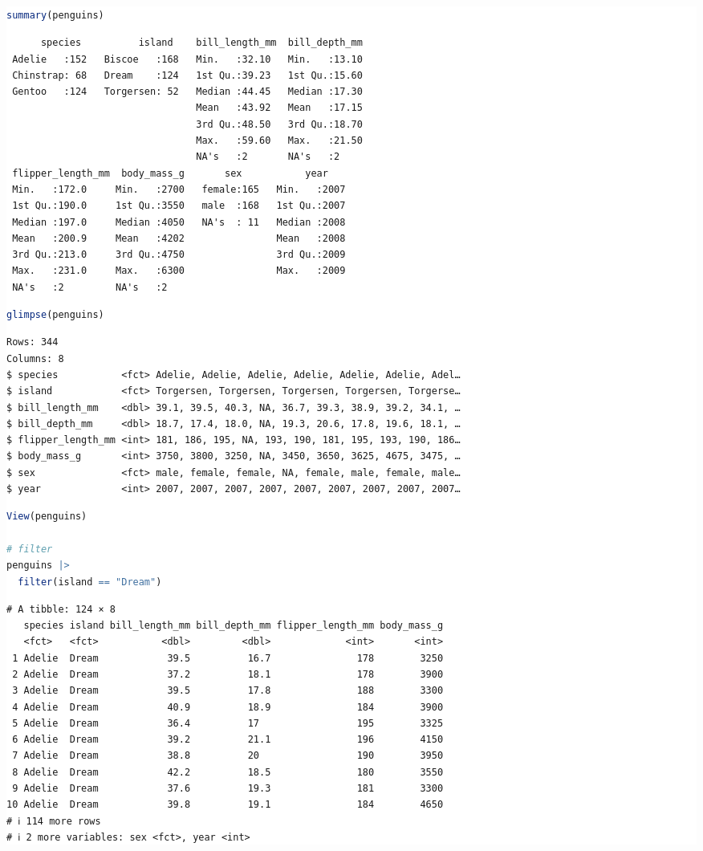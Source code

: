 ``` r
summary(penguins)
```

          species          island    bill_length_mm  bill_depth_mm  
     Adelie   :152   Biscoe   :168   Min.   :32.10   Min.   :13.10  
     Chinstrap: 68   Dream    :124   1st Qu.:39.23   1st Qu.:15.60  
     Gentoo   :124   Torgersen: 52   Median :44.45   Median :17.30  
                                     Mean   :43.92   Mean   :17.15  
                                     3rd Qu.:48.50   3rd Qu.:18.70  
                                     Max.   :59.60   Max.   :21.50  
                                     NA's   :2       NA's   :2      
     flipper_length_mm  body_mass_g       sex           year     
     Min.   :172.0     Min.   :2700   female:165   Min.   :2007  
     1st Qu.:190.0     1st Qu.:3550   male  :168   1st Qu.:2007  
     Median :197.0     Median :4050   NA's  : 11   Median :2008  
     Mean   :200.9     Mean   :4202                Mean   :2008  
     3rd Qu.:213.0     3rd Qu.:4750                3rd Qu.:2009  
     Max.   :231.0     Max.   :6300                Max.   :2009  
     NA's   :2         NA's   :2                                 

``` r
glimpse(penguins)
```

    Rows: 344
    Columns: 8
    $ species           <fct> Adelie, Adelie, Adelie, Adelie, Adelie, Adelie, Adel…
    $ island            <fct> Torgersen, Torgersen, Torgersen, Torgersen, Torgerse…
    $ bill_length_mm    <dbl> 39.1, 39.5, 40.3, NA, 36.7, 39.3, 38.9, 39.2, 34.1, …
    $ bill_depth_mm     <dbl> 18.7, 17.4, 18.0, NA, 19.3, 20.6, 17.8, 19.6, 18.1, …
    $ flipper_length_mm <int> 181, 186, 195, NA, 193, 190, 181, 195, 193, 190, 186…
    $ body_mass_g       <int> 3750, 3800, 3250, NA, 3450, 3650, 3625, 4675, 3475, …
    $ sex               <fct> male, female, female, NA, female, male, female, male…
    $ year              <int> 2007, 2007, 2007, 2007, 2007, 2007, 2007, 2007, 2007…

``` r
View(penguins)

# filter
penguins |> 
  filter(island == "Dream") 
```

    # A tibble: 124 × 8
       species island bill_length_mm bill_depth_mm flipper_length_mm body_mass_g
       <fct>   <fct>           <dbl>         <dbl>             <int>       <int>
     1 Adelie  Dream            39.5          16.7               178        3250
     2 Adelie  Dream            37.2          18.1               178        3900
     3 Adelie  Dream            39.5          17.8               188        3300
     4 Adelie  Dream            40.9          18.9               184        3900
     5 Adelie  Dream            36.4          17                 195        3325
     6 Adelie  Dream            39.2          21.1               196        4150
     7 Adelie  Dream            38.8          20                 190        3950
     8 Adelie  Dream            42.2          18.5               180        3550
     9 Adelie  Dream            37.6          19.3               181        3300
    10 Adelie  Dream            39.8          19.1               184        4650
    # ℹ 114 more rows
    # ℹ 2 more variables: sex <fct>, year <int>
